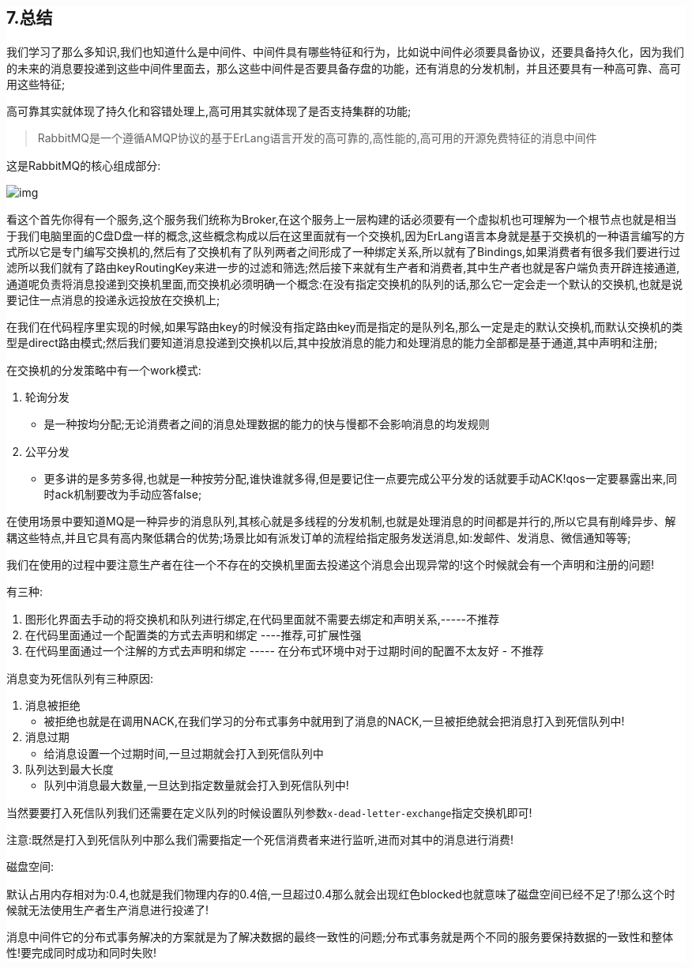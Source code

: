 ## 7.总结

​	我们学习了那么多知识,我们也知道什么是中间件、中间件具有哪些特征和行为，比如说中间件必须要具备协议，还要具备持久化，因为我们的未来的消息要投递到这些中间件里面去，那么这些中间件是否要具备存盘的功能，还有消息的分发机制，并且还要具有一种高可靠、高可用这些特征;

高可靠其实就体现了持久化和容错处理上,高可用其实就体现了是否支持集群的功能;

> RabbitMQ是一个遵循AMQP协议的基于ErLang语言开发的高可靠的,高性能的,高可用的开源免费特征的消息中间件

这是RabbitMQ的核心组成部分:

![img](https://springcloud-hrm-miao.oss-cn-beijing.aliyuncs.com/markdown/imgs/kuangstudy62a1f9e3-027d-408a-8fb4-a176bd184d23.png)

​	看这个首先你得有一个服务,这个服务我们统称为Broker,在这个服务上一层构建的话必须要有一个虚拟机也可理解为一个根节点也就是相当于我们电脑里面的C盘D盘一样的概念,这些概念构成以后在这里面就有一个交换机,因为ErLang语言本身就是基于交换机的一种语言编写的方式所以它是专门编写交换机的,然后有了交换机有了队列两者之间形成了一种绑定关系,所以就有了Bindings,如果消费者有很多我们要进行过滤所以我们就有了路由keyRoutingKey来进一步的过滤和筛选;然后接下来就有生产者和消费者,其中生产者也就是客户端负责开辟连接通道,通道呢负责将消息投递到交换机里面,而交换机必须明确一个概念:在没有指定交换机的队列的话,那么它一定会走一个默认的交换机,也就是说要记住一点消息的投递永远投放在交换机上;

​	在我们在代码程序里实现的时候,如果写路由key的时候没有指定路由key而是指定的是队列名,那么一定是走的默认交换机,而默认交换机的类型是direct路由模式;然后我们要知道消息投递到交换机以后,其中投放消息的能力和处理消息的能力全部都是基于通道,其中声明和注册;



在交换机的分发策略中有一个work模式:

1. 轮询分发

   - 是一种按均分配;无论消费者之间的消息处理数据的能力的快与慢都不会影响消息的均发规则

2. 公平分发

   - 更多讲的是多劳多得,也就是一种按劳分配,谁快谁就多得,但是要记住一点要完成公平分发的话就要手动ACK!qos一定要暴露出来,同时ack机制要改为手动应答false;



在使用场景中要知道MQ是一种异步的消息队列,其核心就是多线程的分发机制,也就是处理消息的时间都是并行的,所以它具有削峰异步、解耦这些特点,并且它具有高内聚低耦合的优势;场景比如有派发订单的流程给指定服务发送消息,如:发邮件、发消息、微信通知等等;



​	我们在使用的过程中要注意生产者在往一个不存在的交换机里面去投递这个消息会出现异常的!这个时候就会有一个声明和注册的问题!

有三种:

1. 图形化界面去手动的将交换机和队列进行绑定,在代码里面就不需要去绑定和声明关系,-----不推荐
2. 在代码里面通过一个配置类的方式去声明和绑定 ----推荐,可扩展性强
3. 在代码里面通过一个注解的方式去声明和绑定 ----- 在分布式环境中对于过期时间的配置不太友好 - 不推荐



消息变为死信队列有三种原因:

1. 消息被拒绝
   - 被拒绝也就是在调用NACK,在我们学习的分布式事务中就用到了消息的NACK,一旦被拒绝就会把消息打入到死信队列中!
2. 消息过期
   - 给消息设置一个过期时间,一旦过期就会打入到死信队列中
3. 队列达到最大长度
   - 队列中消息最大数量,一旦达到指定数量就会打入到死信队列中!

当然要要打入死信队列我们还需要在定义队列的时候设置队列参数`x-dead-letter-exchange`指定交换机即可!

注意:既然是打入到死信队列中那么我们需要指定一个死信消费者来进行监听,进而对其中的消息进行消费!



磁盘空间:

默认占用内存相对为:0.4,也就是我们物理内存的0.4倍,一旦超过0.4那么就会出现红色blocked也就意味了磁盘空间已经不足了!那么这个时候就无法使用生产者生产消息进行投递了!



消息中间件它的分布式事务解决的方案就是为了解决数据的最终一致性的问题;分布式事务就是两个不同的服务要保持数据的一致性和整体性!要完成同时成功和同时失败!





